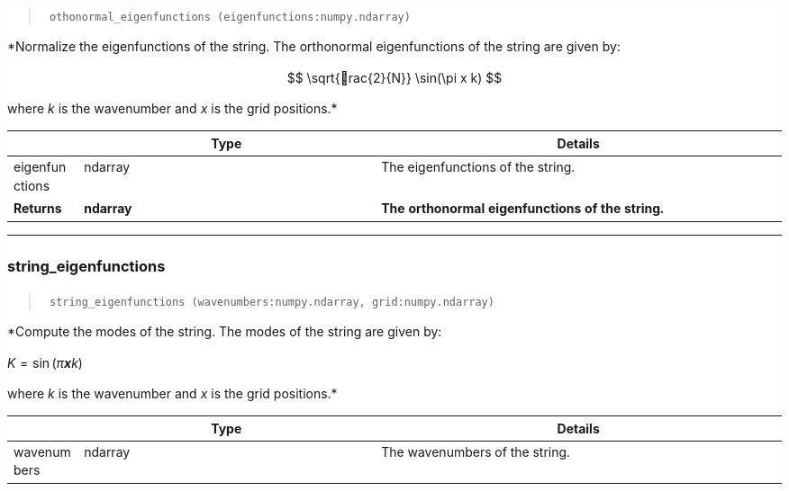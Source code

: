 >      othonormal_eigenfunctions (eigenfunctions:numpy.ndarray)

\*Normalize the eigenfunctions of the string. The orthonormal
eigenfunctions of the string are given by:

$$
\sqrt{rac{2}{N}} \sin(\pi x k)
$$

where *k* is the wavenumber and *x* is the grid positions.\*

<table>
<colgroup>
<col style="width: 9%" />
<col style="width: 38%" />
<col style="width: 52%" />
</colgroup>
<thead>
<tr class="header">
<th></th>
<th><strong>Type</strong></th>
<th><strong>Details</strong></th>
</tr>
</thead>
<tbody>
<tr class="odd">
<td>eigenfunctions</td>
<td>ndarray</td>
<td>The eigenfunctions of the string.</td>
</tr>
<tr class="even">
<td><strong>Returns</strong></td>
<td><strong>ndarray</strong></td>
<td><strong>The orthonormal eigenfunctions of the string.</strong></td>
</tr>
</tbody>
</table>

------------------------------------------------------------------------

### string_eigenfunctions

>      string_eigenfunctions (wavenumbers:numpy.ndarray, grid:numpy.ndarray)

\*Compute the modes of the string. The modes of the string are given by:

*K* = sin (*π**x**k*)

where *k* is the wavenumber and *x* is the grid positions.\*

<table>
<colgroup>
<col style="width: 9%" />
<col style="width: 38%" />
<col style="width: 52%" />
</colgroup>
<thead>
<tr class="header">
<th></th>
<th><strong>Type</strong></th>
<th><strong>Details</strong></th>
</tr>
</thead>
<tbody>
<tr class="odd">
<td>wavenumbers</td>
<td>ndarray</td>
<td>The wavenumbers of the string.</td>